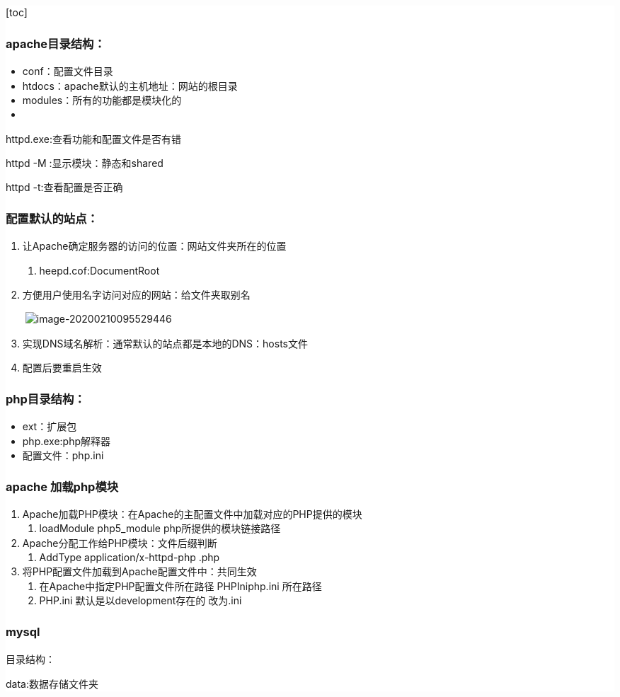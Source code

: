 [toc]

### apache目录结构：



* conf：配置文件目录
* htdocs：apache默认的主机地址：网站的根目录
* modules：所有的功能都是模块化的
*  

httpd.exe:查看功能和配置文件是否有错

httpd -M :显示模块：静态和shared

httpd  -t:查看配置是否正确



### 配置默认的站点：

1. 让Apache确定服务器的访问的位置：网站文件夹所在的位置

   1. heepd.cof:DocumentRoot

2. 方便用户使用名字访问对应的网站：给文件夹取别名 

   ​	![image-20200210095529446](C:\Users\ASUS\AppData\Roaming\Typora\typora-user-images\image-20200210095529446.png)

   

3. 实现DNS域名解析：通常默认的站点都是本地的DNS：hosts文件

4. 配置后要重启生效

   

### php目录结构：

* ext：扩展包
* php.exe:php解释器
* 配置文件：php.ini

### apache 加载php模块

1. Apache加载PHP模块：在Apache的主配置文件中加载对应的PHP提供的模块
   1. loadModule php5_module  php所提供的模块链接路径
2. Apache分配工作给PHP模块：文件后缀判断
   1. AddType application/x-httpd-php  .php
3. 将PHP配置文件加载到Apache配置文件中：共同生效
   1. 在Apache中指定PHP配置文件所在路径 PHPIniphp.ini 所在路径
   2. PHP.ini 默认是以development存在的 改为.ini

### mysql

目录结构：

data:数据存储文件夹
